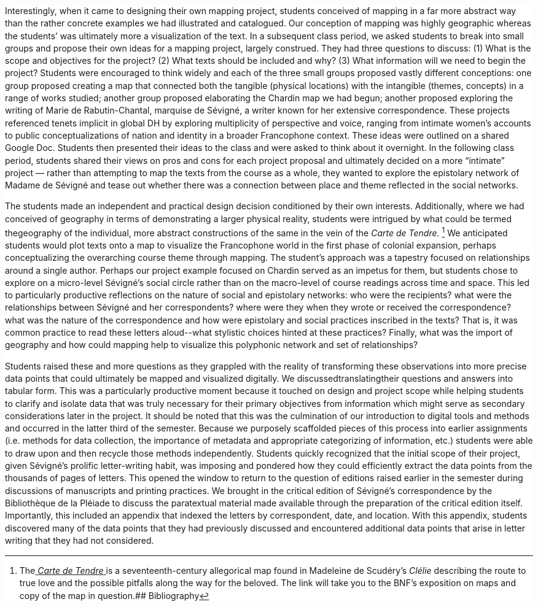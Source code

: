 Interestingly, when it came to designing their own mapping project, students conceived of mapping in a far more abstract way than the rather concrete examples we had illustrated and catalogued. Our conception of mapping was highly geographic whereas the students’ was ultimately more a visualization of the text. In a subsequent class period, we asked students to break into small groups and propose their own ideas for a mapping project, largely construed. They had three questions to discuss: (1) What is the scope and objectives for the project? (2) What texts should be included and why? (3) What information will we need to begin the project? Students were encouraged to think widely and each of the three small groups proposed vastly different conceptions: one group proposed creating a map that connected both the tangible (physical locations) with the intangible (themes, concepts) in a range of works studied; another group proposed elaborating the Chardin map we had begun; another proposed exploring the writing of Marie de Rabutin-Chantal, marquise de Sévigné, a writer known for her extensive correspondence. These projects referenced tenets implicit in global DH by exploring multiplicity of perspective and voice, ranging from intimate women’s accounts to public conceptualizations of nation and identity in a broader Francophone context. These ideas were outlined on a shared Google Doc. Students then presented their ideas to the class and were asked to think about it overnight. In the following class period, students shared their views on pros and cons for each project proposal and ultimately decided on a more “intimate” project — rather than attempting to map the texts from the course as a whole, they wanted to explore the epistolary network of Madame de Sévigné and tease out whether there was a connection between place and theme reflected in the social networks.

The students made an independent and practical design decision conditioned by their own interests. Additionally, where we had conceived of geography in terms of demonstrating a larger physical reality, students were intrigued by what could be termed thegeography of the individual, more abstract constructions of the same in the vein of the _Carte de Tendre._ [^12] We anticipated students would plot texts onto a map to visualize the Francophone world in the first phase of colonial expansion, perhaps conceptualizing the overarching course theme through mapping. The student’s approach was a tapestry focused on relationships around a single author. Perhaps our project example focused on Chardin served as an impetus for them, but students chose to explore on a micro-level Sévigné’s social circle rather than on the macro-level of course readings across time and space. This led to particularly productive reflections on the nature of social and epistolary networks: who were the recipients? what were the relationships between Sévigné and her correspondents? where were they when they wrote or received the correspondence? what was the nature of the correspondence and how were epistolary and social practices inscribed in the texts? That is, it was common practice to read these letters aloud--what stylistic choices hinted at these practices? Finally, what was the import of geography and how could mapping help to visualize this polyphonic network and set of relationships?

Students raised these and more questions as they grappled with the reality of transforming these observations into more precise data points that could ultimately be mapped and visualized digitally. We discussedtranslatingtheir questions and answers into tabular form. This was a particularly productive moment because it touched on design and project scope while helping students to clarify and isolate data that was truly necessary for their primary objectives from information which might serve as secondary considerations later in the project. It should be noted that this was the culmination of our introduction to digital tools and methods and occurred in the latter third of the semester. Because we purposely scaffolded pieces of this process into earlier assignments (i.e. methods for data collection, the importance of metadata and appropriate categorizing of information, etc.) students were able to draw upon and then recycle those methods independently. Students quickly recognized that the initial scope of their project, given Sévigné’s prolific letter-writing habit, was imposing and pondered how they could efficiently extract the data points from the thousands of pages of letters. This opened the window to return to the question of editions raised earlier in the semester during discussions of manuscripts and printing practices. We brought in the critical edition of Sévigné’s correspondence by the Bibliothèque de la Pléiade to discuss the paratextual material made available through the preparation of the critical edition itself. Importantly, this included an appendix that indexed the letters by correspondent, date, and location. With this appendix, students discovered many of the data points that they had previously discussed and encountered additional data points that arise in letter writing that they had not considered.


[^1]:  _French Freedom Papers_ by KSU French 720:[http://scalar.usc.edu/works/french-freedom-papers/index](http://scalar.usc.edu/works/french-freedom-papers/index).
[^2]: See the forthcoming volume, _Integrating the Digital Humanities into the Second Language Classroom_ , by Melinda A. Cro (Georgetown UP, 2020) for a proposed theoretical frame and approach to combining DH and L2 pedagogy. Cro maintains the distinction betweenDH pedagogyanddigital pedagogyas the latter tends to elide with technological approaches to teaching that recall significant work already completed in the field of L2 pedagogy (González-Lloret 2016, Blake 2008).
[^3]: The Modern Language Association’s Annual Convention 2019 featured a panel addressing Digital Humanities and Modern Languages, presided by Élika Ortega.
[^4]: Jean Chardin (1643-1715) was a French merchant who traveled extensively throughout Persia and the Near East during the seventeenth century, recording detailed entries describing his interactions with and observations about the cultures he encountered in his _Journal du voyage du Chevalier Chardin en Perse_ . He was one of the figures whose work we studied in the course.
[^5]: Students in second language acquisition settings may experience either high or low affective filters. This is the emotional reaction to environmental and social factors such as teacher-student interaction or the physical environment. A low affective filter means that factors are ideal for language acquisition whereas a high filter means that students may be subject to stress that could prohibit successful acquisition<a class="footnote-ref" href="#krashen1982"> [krashen1982] </a><a class="footnote-ref" href="#krashen2009"> [krashen2009] </a><a class="footnote-ref" href="#nance2010"> [nance2010] </a>
[^6]: The Programming Historian has developed multilingual learning modules for various tools. See[https://programminghistorian.org/](https://programminghistorian.org/).
[^7]: The New Literacies Alliance (NLA) lessons are not directly named for the new literacies theory. In the case of the NLA lessons, the termnew literaciesfunctions as an umbrella term to describe the emerging literacies, including information literacy, digital literacies, and multiliteracies, needed to navigate and evaluate information found in print and online formats.
[^8]: The _Question Authority_ lesson covers evaluating sources for credibility, and introduces questions about whose voices are privileged authoritative, whose voices might be overlooked, and what differing perspectives can add.
[^9]: These lessons contribute to ideas about how new voices join a research conversation and how to trace and follow an idea as new research elaborates on, refutes, or refines it.
[^10]: A portion of the class took part (five of the thirteen students enrolled, two MA students and three undergraduate majors) and participated in the selection of scenes as well as the blocking and design of the performance.
[^11]: Projects included: (1) Jenstad, Janelle. “The Agas Map” . _The Map of Early Modern London_ . Ed. Janelle Jenstad. Victoria: University of Victoria. Accessed November 11, 2019.[http://mapoflondon.uvic.ca/map.htm](http://mapoflondon.uvic.ca/map.htm); (2) “Map of Witchcraft Accusations, 1692” . n.d. _Salem Witch Trials: Documentary Archive and Transcription Project_ . Accessed November 11, 2019.[http://salem.lib.virginia.edu/maps/accusationMaps/index.html](http://salem.lib.virginia.edu/maps/accusationMaps/index.html); (3) Melendez (map), Richard Kreitner (writer), Steven. 2015. “The Obsessively Detailed Map of American Literature’s Most Epic Road Trips” . _Atlas Obscura_ . July 20, 2015.[http://www.atlasobscura.com/articles/the-obsessively-detailed-map-of-american-literatures-most-epic-road-trips](http://www.atlasobscura.com/articles/the-obsessively-detailed-map-of-american-literatures-most-epic-road-trips).
[^12]: The[ _Carte de Tendre_ ](http://expositions.bnf.fr/globes/bornes/it/46/23.htm)is a seventeenth-century allegorical map found in Madeleine de Scudéry’s _Clélie_ describing the route to true love and the possible pitfalls along the way for the beloved. The link will take you to the BNF’s exposition on maps and copy of the map in question.## Bibliography
